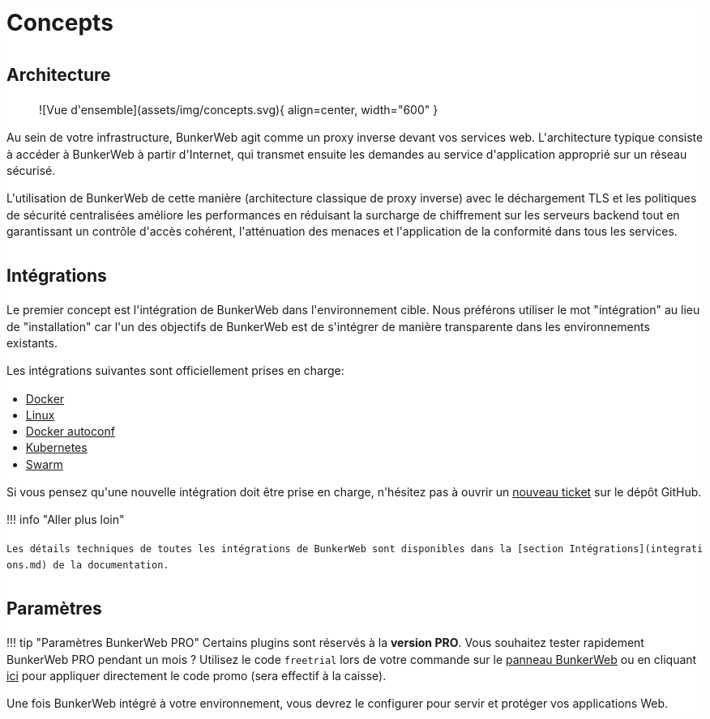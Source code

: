 # Concepts

## Architecture

<figure markdown>
  ![Vue d'ensemble](assets/img/concepts.svg){ align=center, width="600" }
</figure>

Au sein de votre infrastructure, BunkerWeb agit comme un proxy inverse devant vos services web. L'architecture typique consiste à accéder à BunkerWeb à partir d'Internet, qui transmet ensuite les demandes au service d'application approprié sur un réseau sécurisé.

L'utilisation de BunkerWeb de cette manière (architecture classique de proxy inverse) avec le déchargement TLS et les politiques de sécurité centralisées améliore les performances en réduisant la surcharge de chiffrement sur les serveurs backend tout en garantissant un contrôle d'accès cohérent, l'atténuation des menaces et l'application de la conformité dans tous les services.

## Intégrations

Le premier concept est l'intégration de BunkerWeb dans l'environnement cible. Nous préférons utiliser le mot "intégration" au lieu de "installation" car l'un des objectifs de BunkerWeb est de s'intégrer de manière transparente dans les environnements existants.

Les intégrations suivantes sont officiellement prises en charge:

- [Docker](integrations.md#docker)
- [Linux](integrations.md#linux)
- [Docker autoconf](integrations.md#docker-autoconf)
- [Kubernetes](integrations.md#kubernetes)
- [Swarm](integrations.md#swarm)

Si vous pensez qu'une nouvelle intégration doit être prise en charge, n'hésitez pas à ouvrir un [nouveau ticket](https://github.com/bunkerity/bunkerweb/issues) sur le dépôt GitHub.

!!! info "Aller plus loin"

    Les détails techniques de toutes les intégrations de BunkerWeb sont disponibles dans la [section Intégrations](integrations.md) de la documentation.

## Paramètres

!!! tip "Paramètres BunkerWeb PRO"
    Certains plugins sont réservés à la **version PRO**. Vous souhaitez tester rapidement BunkerWeb PRO pendant un mois ? Utilisez le code `freetrial` lors de votre commande sur le [panneau BunkerWeb](https://panel.bunkerweb.io/store/bunkerweb-pro?language=french&utm_campaign=self&utm_source=doc) ou en cliquant [ici](https://panel.bunkerweb.io/cart.php?language=french&a=add&pid=19&promocode=freetrial&utm_campaign=self&utm_source=doc) pour appliquer directement le code promo (sera effectif à la caisse).

Une fois BunkerWeb intégré à votre environnement, vous devrez le configurer pour servir et protéger vos applications Web.
